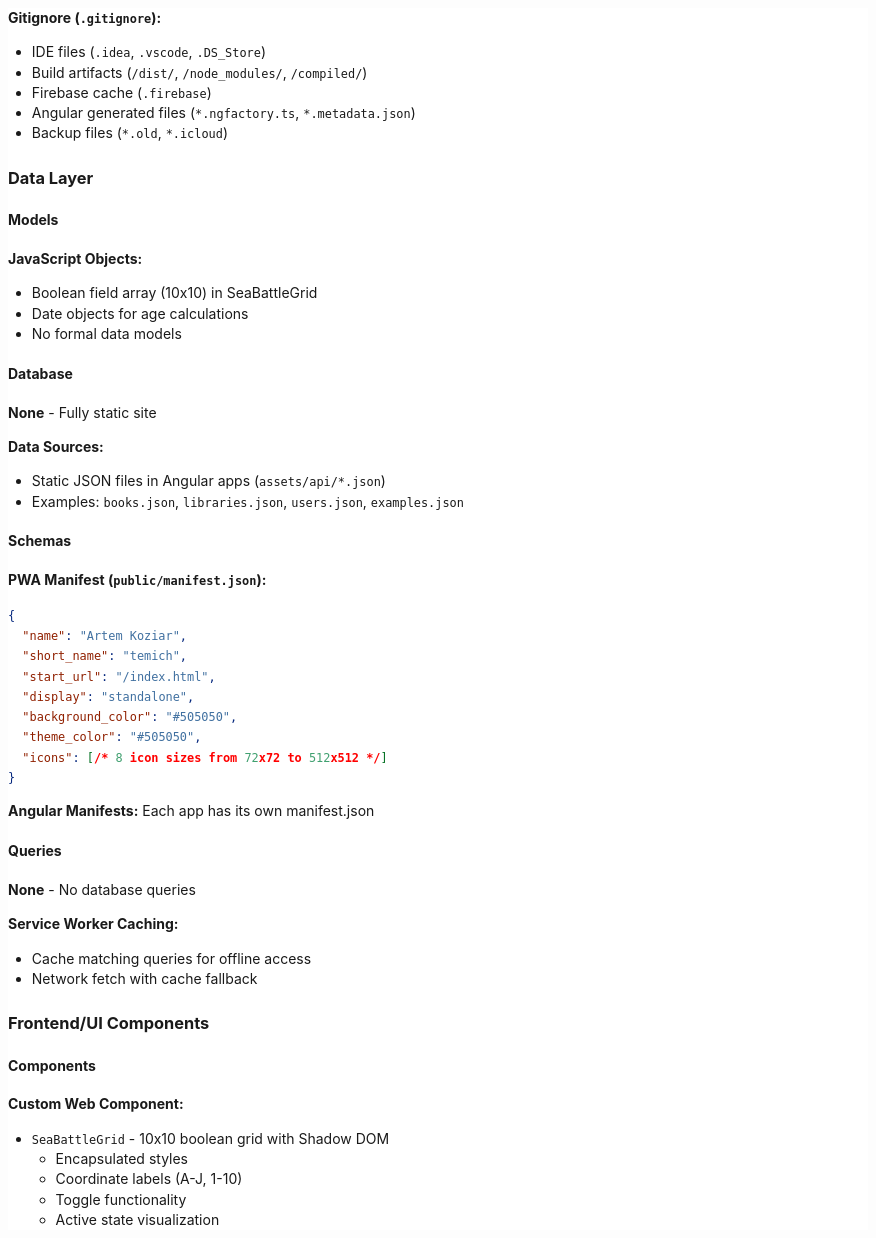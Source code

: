 **Gitignore (`.gitignore`):**
- IDE files (`.idea`, `.vscode`, `.DS_Store`)
- Build artifacts (`/dist/`, `/node_modules/`, `/compiled/`)
- Firebase cache (`.firebase`)
- Angular generated files (`*.ngfactory.ts`, `*.metadata.json`)
- Backup files (`*.old`, `*.icloud`)

### Data Layer

#### Models
**JavaScript Objects:**
- Boolean field array (10x10) in SeaBattleGrid
- Date objects for age calculations
- No formal data models

#### Database
**None** - Fully static site

**Data Sources:**
- Static JSON files in Angular apps (`assets/api/*.json`)
- Examples: `books.json`, `libraries.json`, `users.json`, `examples.json`

#### Schemas
**PWA Manifest (`public/manifest.json`):**
```json
{
  "name": "Artem Koziar",
  "short_name": "temich",
  "start_url": "/index.html",
  "display": "standalone",
  "background_color": "#505050",
  "theme_color": "#505050",
  "icons": [/* 8 icon sizes from 72x72 to 512x512 */]
}
```

**Angular Manifests:** Each app has its own manifest.json

#### Queries
**None** - No database queries

**Service Worker Caching:**
- Cache matching queries for offline access
- Network fetch with cache fallback

### Frontend/UI Components

#### Components
**Custom Web Component:**
- `SeaBattleGrid` - 10x10 boolean grid with Shadow DOM
  - Encapsulated styles
  - Coordinate labels (A-J, 1-10)
  - Toggle functionality
  - Active state visualization
